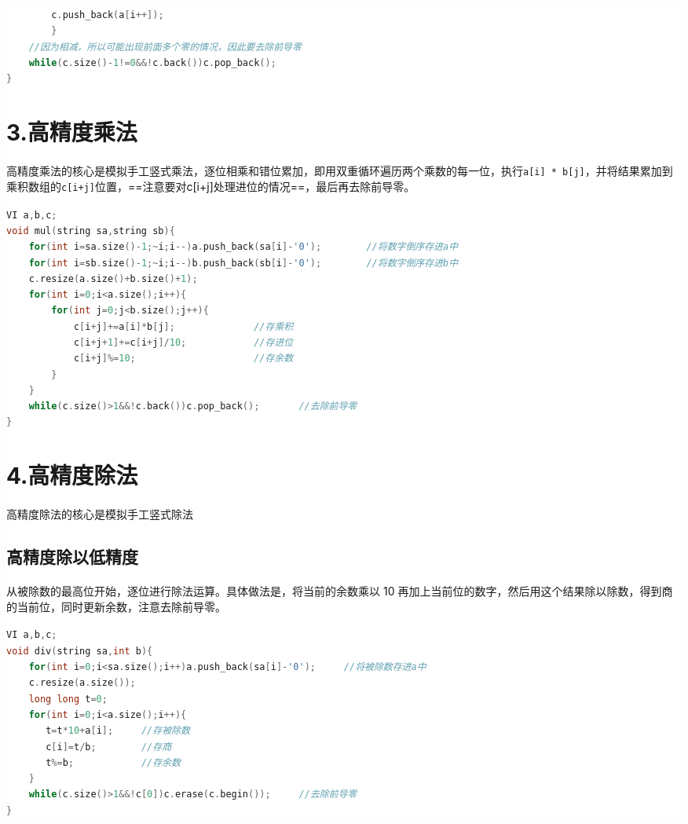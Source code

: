 ```cpp
        c.push_back(a[i++]);
        }
    //因为相减，所以可能出现前面多个零的情况，因此要去除前导零
    while(c.size()-1!=0&&!c.back())c.pop_back();
}
```

# 3.高精度乘法

高精度乘法的核心是模拟手工竖式乘法，逐位相乘和错位累加，即用双重循环遍历两个乘数的每一位，执行`a[i] * b[j]`，并将结果累加到乘积数组的`c[i+j]`位置，==注意要对c[i+j]处理进位的情况==，最后再去除前导零。

```cpp
VI a,b,c;
void mul(string sa,string sb){
    for(int i=sa.size()-1;~i;i--)a.push_back(sa[i]-'0');		//将数字倒序存进a中
    for(int i=sb.size()-1;~i;i--)b.push_back(sb[i]-'0');		//将数字倒序存进b中
    c.resize(a.size()+b.size()+1);
    for(int i=0;i<a.size();i++){
        for(int j=0;j<b.size();j++){
            c[i+j]+=a[i]*b[j];				//存乘积
            c[i+j+1]+=c[i+j]/10;			//存进位
            c[i+j]%=10;						//存余数
        }
    }
    while(c.size()>1&&!c.back())c.pop_back();		//去除前导零
}
```

# 4.高精度除法

高精度除法的核心是模拟手工竖式除法

## 高精度除以低精度

从被除数的最高位开始，逐位进行除法运算。具体做法是，将当前的余数乘以 10 再加上当前位的数字，然后用这个结果除以除数，得到商的当前位，同时更新余数，注意去除前导零。

```cpp
VI a,b,c;
void div(string sa,int b){
    for(int i=0;i<sa.size();i++)a.push_back(sa[i]-'0');		//将被除数存进a中
    c.resize(a.size());
    long long t=0;
    for(int i=0;i<a.size();i++){
       t=t*10+a[i];		//存被除数
       c[i]=t/b;		//存商
       t%=b;			//存余数
    }
    while(c.size()>1&&!c[0])c.erase(c.begin());		//去除前导零
}

```
